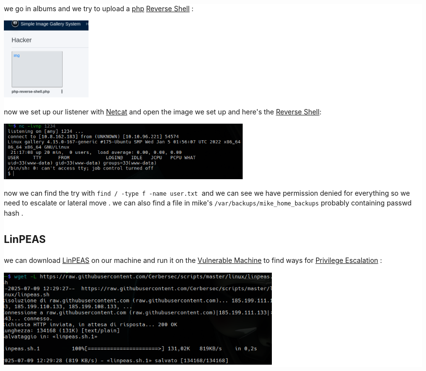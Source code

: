 we go in albums and we try to upload a [php](../../3%20-%20Tags/Programming%20Languages/php.md) [Reverse Shell](../../3%20-%20Tags/Hacking%20Concepts/Reverse%20Shell.md)  :

<img src="../../2%20-%20Resources/Others/Flameshots/ecee71edc9f4d6f093f254599f0ca44a.png" alt="ecee71edc9f4d6f093f254599f0ca44a.png" width="174" height="158" class="jop-noMdConv">

now we set up our listener with [Netcat](../../3%20-%20Tags/Hacking%20Tools/Netcat.md) and open the image we set up and here's the [Reverse Shell](../../3%20-%20Tags/Hacking%20Concepts/Reverse%20Shell.md):

<img src="../../2%20-%20Resources/Others/Flameshots/0ca4d375f92c855be9141a8c005ebbbe.png" alt="0ca4d375f92c855be9141a8c005ebbbe.png" width="491" height="114" class="jop-noMdConv">

now we can find the try with `find / -type f -name user.txt`  and we can see we have permission denied for everything so we need to escalate or lateral move . we can also find a file in mike's `/var/backups/mike_home_backups` probably containing passwd hash .

## LinPEAS

we can download [LinPEAS](../../3%20-%20Tags/Hacking%20Tools/LinPEAS.md) on our machine and run it on the [Vulnerable Machine](../../3%20-%20Tags/Hacking%20Concepts/Vulnerable%20Machine.md) to find ways for [Privilege Escalation](../../3%20-%20Tags/Hacking%20Concepts/Privilege%20Escalation.md) :

<img src="../../2%20-%20Resources/Others/Flameshots/f050e842180c7a65419a3aa0c92dc28d.png" alt="f050e842180c7a65419a3aa0c92dc28d.png" width="551" height="189" class="jop-noMdConv">
